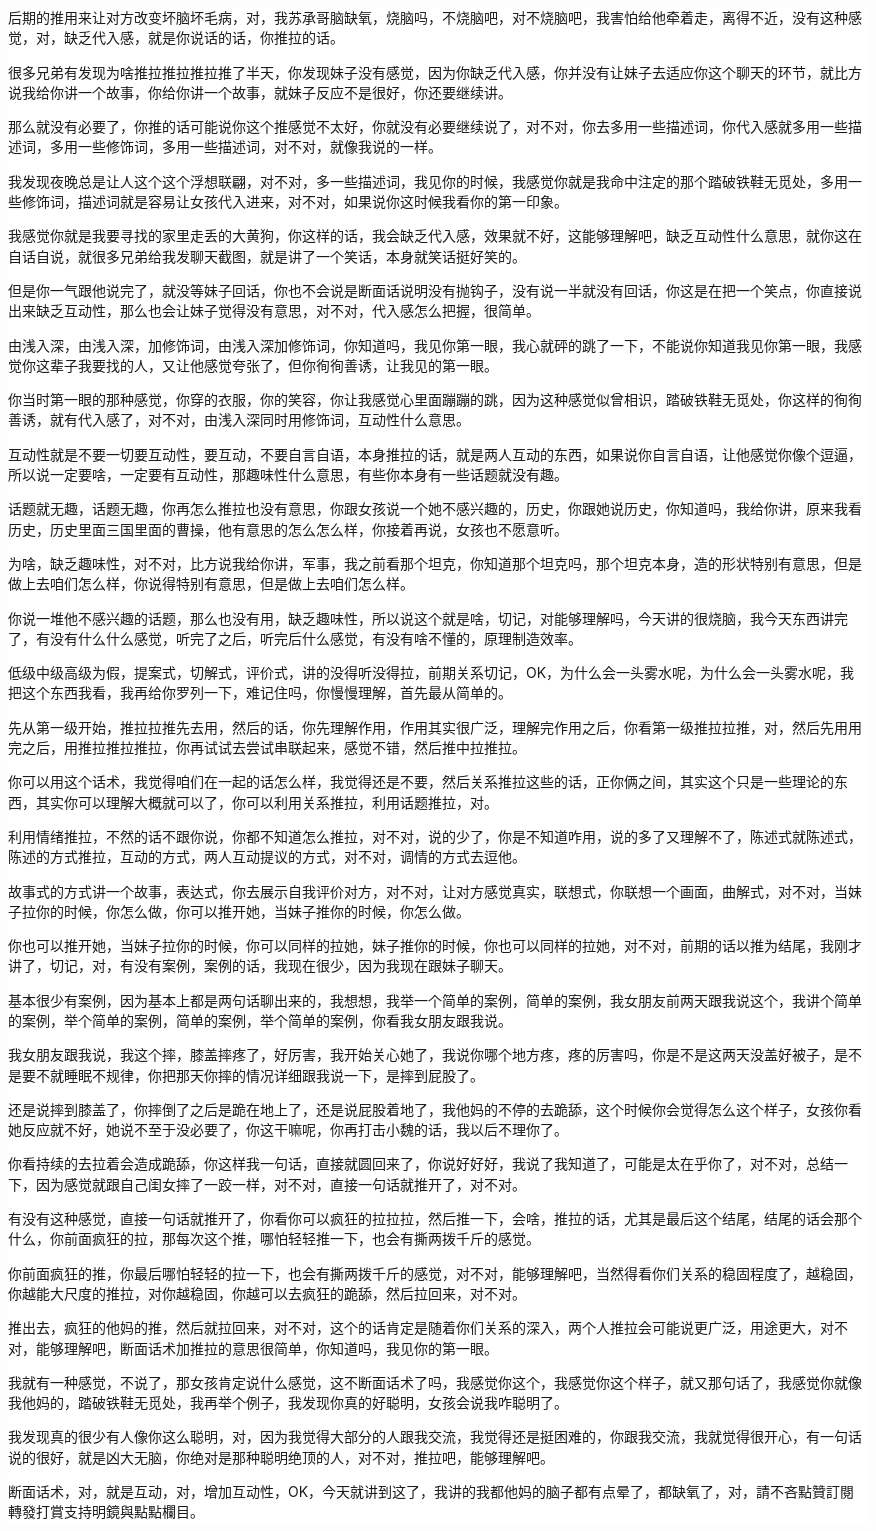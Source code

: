 后期的推用来让对方改变坏脑坏毛病，对，我苏承哥脑缺氧，烧脑吗，不烧脑吧，对不烧脑吧，我害怕给他牵着走，离得不近，没有这种感觉，对，缺乏代入感，就是你说话的话，你推拉的话。

很多兄弟有发现为啥推拉推拉推拉推了半天，你发现妹子没有感觉，因为你缺乏代入感，你并没有让妹子去适应你这个聊天的环节，就比方说我给你讲一个故事，你给你讲一个故事，就妹子反应不是很好，你还要继续讲。

那么就没有必要了，你推的话可能说你这个推感觉不太好，你就没有必要继续说了，对不对，你去多用一些描述词，你代入感就多用一些描述词，多用一些修饰词，多用一些描述词，对不对，就像我说的一样。

我发现夜晚总是让人这个这个浮想联翩，对不对，多一些描述词，我见你的时候，我感觉你就是我命中注定的那个踏破铁鞋无觅处，多用一些修饰词，描述词就是容易让女孩代入进来，对不对，如果说你这时候我看你的第一印象。

我感觉你就是我要寻找的家里走丢的大黄狗，你这样的话，我会缺乏代入感，效果就不好，这能够理解吧，缺乏互动性什么意思，就你这在自话自说，就很多兄弟给我发聊天截图，就是讲了一个笑话，本身就笑话挺好笑的。

但是你一气跟他说完了，就没等妹子回话，你也不会说是断面话说明没有抛钩子，没有说一半就没有回话，你这是在把一个笑点，你直接说出来缺乏互动性，那么也会让妹子觉得没有意思，对不对，代入感怎么把握，很简单。

由浅入深，由浅入深，加修饰词，由浅入深加修饰词，你知道吗，我见你第一眼，我心就砰的跳了一下，不能说你知道我见你第一眼，我感觉你这辈子我要找的人，又让他感觉夸张了，但你徇徇善诱，让我见的第一眼。

你当时第一眼的那种感觉，你穿的衣服，你的笑容，你让我感觉心里面蹦蹦的跳，因为这种感觉似曾相识，踏破铁鞋无觅处，你这样的徇徇善诱，就有代入感了，对不对，由浅入深同时用修饰词，互动性什么意思。

互动性就是不要一切要互动性，要互动，不要自言自语，本身推拉的话，就是两人互动的东西，如果说你自言自语，让他感觉你像个逗逼，所以说一定要啥，一定要有互动性，那趣味性什么意思，有些你本身有一些话题就没有趣。

话题就无趣，话题无趣，你再怎么推拉也没有意思，你跟女孩说一个她不感兴趣的，历史，你跟她说历史，你知道吗，我给你讲，原来我看历史，历史里面三国里面的曹操，他有意思的怎么怎么样，你接着再说，女孩也不愿意听。

为啥，缺乏趣味性，对不对，比方说我给你讲，军事，我之前看那个坦克，你知道那个坦克吗，那个坦克本身，造的形状特别有意思，但是做上去咱们怎么样，你说得特别有意思，但是做上去咱们怎么样。

你说一堆他不感兴趣的话题，那么也没有用，缺乏趣味性，所以说这个就是啥，切记，对能够理解吗，今天讲的很烧脑，我今天东西讲完了，有没有什么什么感觉，听完了之后，听完后什么感觉，有没有啥不懂的，原理制造效率。

低级中级高级为假，提案式，切解式，评价式，讲的没得听没得拉，前期关系切记，OK，为什么会一头雾水呢，为什么会一头雾水呢，我把这个东西我看，我再给你罗列一下，难记住吗，你慢慢理解，首先最从简单的。

先从第一级开始，推拉拉推先去用，然后的话，你先理解作用，作用其实很广泛，理解完作用之后，你看第一级推拉拉推，对，然后先用用完之后，用推拉推拉推拉，你再试试去尝试串联起来，感觉不错，然后推中拉推拉。

你可以用这个话术，我觉得咱们在一起的话怎么样，我觉得还是不要，然后关系推拉这些的话，正你俩之间，其实这个只是一些理论的东西，其实你可以理解大概就可以了，你可以利用关系推拉，利用话题推拉，对。

利用情绪推拉，不然的话不跟你说，你都不知道怎么推拉，对不对，说的少了，你是不知道咋用，说的多了又理解不了，陈述式就陈述式，陈述的方式推拉，互动的方式，两人互动提议的方式，对不对，调情的方式去逗他。

故事式的方式讲一个故事，表达式，你去展示自我评价对方，对不对，让对方感觉真实，联想式，你联想一个画面，曲解式，对不对，当妹子拉你的时候，你怎么做，你可以推开她，当妹子推你的时候，你怎么做。

你也可以推开她，当妹子拉你的时候，你可以同样的拉她，妹子推你的时候，你也可以同样的拉她，对不对，前期的话以推为结尾，我刚才讲了，切记，对，有没有案例，案例的话，我现在很少，因为我现在跟妹子聊天。

基本很少有案例，因为基本上都是两句话聊出来的，我想想，我举一个简单的案例，简单的案例，我女朋友前两天跟我说这个，我讲个简单的案例，举个简单的案例，简单的案例，举个简单的案例，你看我女朋友跟我说。

我女朋友跟我说，我这个摔，膝盖摔疼了，好厉害，我开始关心她了，我说你哪个地方疼，疼的厉害吗，你是不是这两天没盖好被子，是不是要不就睡眠不规律，你把那天你摔的情况详细跟我说一下，是摔到屁股了。

还是说摔到膝盖了，你摔倒了之后是跪在地上了，还是说屁股着地了，我他妈的不停的去跪舔，这个时候你会觉得怎么这个样子，女孩你看她反应就不好，她说不至于没必要了，你这干嘛呢，你再打击小魏的话，我以后不理你了。

你看持续的去拉着会造成跪舔，你这样我一句话，直接就圆回来了，你说好好好，我说了我知道了，可能是太在乎你了，对不对，总结一下，因为感觉就跟自己闺女摔了一跤一样，对不对，直接一句话就推开了，对不对。

有没有这种感觉，直接一句话就推开了，你看你可以疯狂的拉拉拉，然后推一下，会啥，推拉的话，尤其是最后这个结尾，结尾的话会那个什么，你前面疯狂的拉，那每次这个推，哪怕轻轻推一下，也会有撕两拨千斤的感觉。

你前面疯狂的推，你最后哪怕轻轻的拉一下，也会有撕两拨千斤的感觉，对不对，能够理解吧，当然得看你们关系的稳固程度了，越稳固，你越能大尺度的推拉，对你越稳固，你越可以去疯狂的跪舔，然后拉回来，对不对。

推出去，疯狂的他妈的推，然后就拉回来，对不对，这个的话肯定是随着你们关系的深入，两个人推拉会可能说更广泛，用途更大，对不对，能够理解吧，断面话术加推拉的意思很简单，你知道吗，我见你的第一眼。

我就有一种感觉，不说了，那女孩肯定说什么感觉，这不断面话术了吗，我感觉你这个，我感觉你这个样子，就又那句话了，我感觉你就像我他妈的，踏破铁鞋无觅处，我再举个例子，我发现你真的好聪明，女孩会说我咋聪明了。

我发现真的很少有人像你这么聪明，对，因为我觉得大部分的人跟我交流，我觉得还是挺困难的，你跟我交流，我就觉得很开心，有一句话说的很好，就是凶大无脑，你绝对是那种聪明绝顶的人，对不对，推拉吧，能够理解吧。

断面话术，对，就是互动，对，增加互动性，OK，今天就讲到这了，我讲的我都他妈的脑子都有点晕了，都缺氧了，对，請不吝點贊訂閱轉發打賞支持明鏡與點點欄目。

